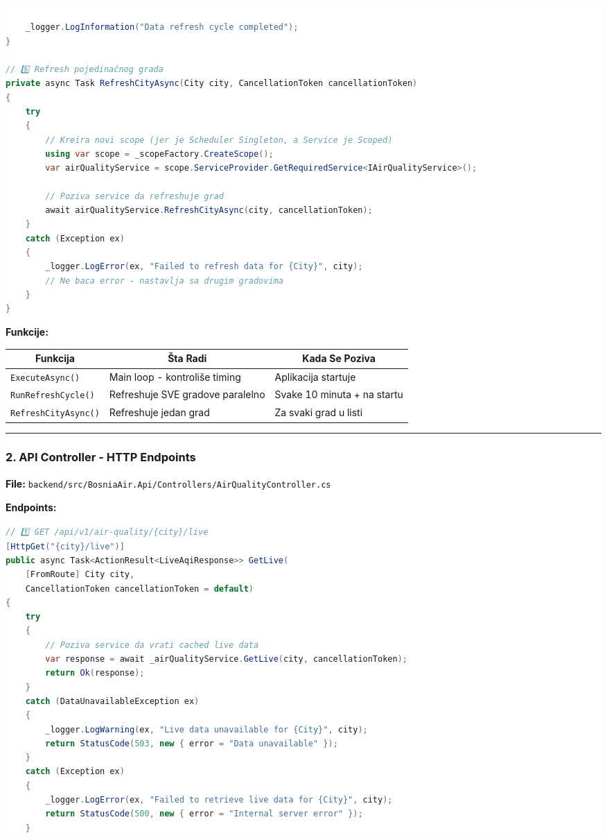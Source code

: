 ```csharp

    _logger.LogInformation("Data refresh cycle completed");
}

// 5️⃣ Refresh pojedinačnog grada
private async Task RefreshCityAsync(City city, CancellationToken cancellationToken)
{
    try
    {
        // Kreira novi scope (jer je Scheduler Singleton, a Service je Scoped)
        using var scope = _scopeFactory.CreateScope();
        var airQualityService = scope.ServiceProvider.GetRequiredService<IAirQualityService>();
        
        // Poziva service da refreshuje grad
        await airQualityService.RefreshCityAsync(city, cancellationToken);
    }
    catch (Exception ex)
    {
        _logger.LogError(ex, "Failed to refresh data for {City}", city);
        // Ne baca error - nastavlja sa drugim gradovima
    }
}
```

**Funkcije:**

| Funkcija | Šta Radi | Kada Se Poziva |
|----------|----------|----------------|
| `ExecuteAsync()` | Main loop - kontroliše timing | Aplikacija startuje |
| `RunRefreshCycle()` | Refreshuje SVE gradove paralelno | Svake 10 minuta + na startu |
| `RefreshCityAsync()` | Refreshuje jedan grad | Za svaki grad u listi |

---

### **2. API Controller - HTTP Endpoints**

**File:** `backend/src/BosniaAir.Api/Controllers/AirQualityController.cs`

**Endpoints:**

```csharp
// 1️⃣ GET /api/v1/air-quality/{city}/live
[HttpGet("{city}/live")]
public async Task<ActionResult<LiveAqiResponse>> GetLive(
    [FromRoute] City city,
    CancellationToken cancellationToken = default)
{
    try
    {
        // Poziva service da vrati cached live data
        var response = await _airQualityService.GetLive(city, cancellationToken);
        return Ok(response);
    }
    catch (DataUnavailableException ex)
    {
        _logger.LogWarning(ex, "Live data unavailable for {City}", city);
        return StatusCode(503, new { error = "Data unavailable" });
    }
    catch (Exception ex)
    {
        _logger.LogError(ex, "Failed to retrieve live data for {City}", city);
        return StatusCode(500, new { error = "Internal server error" });
    }
```